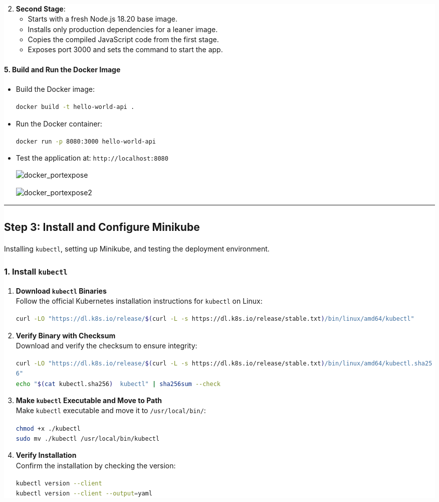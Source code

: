 2. **Second Stage**:
   - Starts with a fresh Node.js 18.20 base image.
   - Installs only production dependencies for a leaner image.
   - Copies the compiled JavaScript code from the first stage.
   - Exposes port 3000 and sets the command to start the app.

#### 5. **Build and Run the Docker Image**

- Build the Docker image:
  ```bash
  docker build -t hello-world-api .
  ```
- Run the Docker container:
  ```bash
  docker run -p 8080:3000 hello-world-api
  ```
- Test the application at: `http://localhost:8080`

   ![docker_portexpose](./resources/docker_expose.png)

   ![docker_portexpose2](./resources/docker_expose2.png)

---

## Step 3: Install and Configure Minikube

Installing  `kubectl`, setting up Minikube, and testing the deployment environment.

### 1. Install `kubectl`

1. **Download `kubectl` Binaries**  
   Follow the official Kubernetes installation instructions for `kubectl` on Linux:
   ```bash
   curl -LO "https://dl.k8s.io/release/$(curl -L -s https://dl.k8s.io/release/stable.txt)/bin/linux/amd64/kubectl"
   ```

2. **Verify Binary with Checksum**  
   Download and verify the checksum to ensure integrity:
   ```bash
   curl -LO "https://dl.k8s.io/release/$(curl -L -s https://dl.k8s.io/release/stable.txt)/bin/linux/amd64/kubectl.sha256"
   echo "$(cat kubectl.sha256)  kubectl" | sha256sum --check
   ```

3. **Make `kubectl` Executable and Move to Path**  
   Make `kubectl` executable and move it to `/usr/local/bin/`:
   ```bash
   chmod +x ./kubectl
   sudo mv ./kubectl /usr/local/bin/kubectl
   ```

4. **Verify Installation**  
   Confirm the installation by checking the version:
   ```bash
   kubectl version --client
   kubectl version --client --output=yaml
   ```
